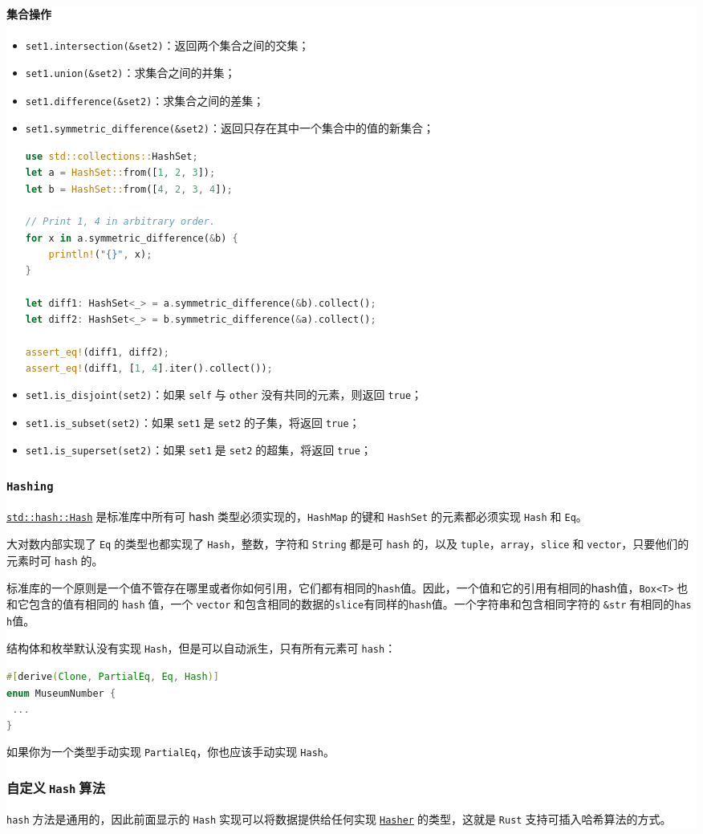 #### 集合操作

- `set1.intersection(&set2)`：返回两个集合之间的交集；

- `set1.union(&set2)`：求集合之间的并集；

- `set1.difference(&set2)`：求集合之间的差集；

- `set1.symmetric_difference(&set2)`：返回只存在其中一个集合中的值的新集合；

    ```rust
    use std::collections::HashSet;
    let a = HashSet::from([1, 2, 3]);
    let b = HashSet::from([4, 2, 3, 4]);

    // Print 1, 4 in arbitrary order.
    for x in a.symmetric_difference(&b) {
        println!("{}", x);
    }

    let diff1: HashSet<_> = a.symmetric_difference(&b).collect();
    let diff2: HashSet<_> = b.symmetric_difference(&a).collect();

    assert_eq!(diff1, diff2);
    assert_eq!(diff1, [1, 4].iter().collect());
    ```

- `set1.is_disjoint(set2)`：如果 `self` 与 `other` 没有共同的元素，则返回 `true`；

- `set1.is_subset(set2)`：如果 `set1` 是 `set2` 的子集，将返回 `true`；

- `set1.is_superset(set2)`：如果 `set1` 是 `set2` 的超集，将返回 `true`；

### `Hashing`

[`std::hash::Hash`](https://doc.rust-lang.org/stable/std/hash/trait.Hash.html) 是标准库中所有可 hash 类型必须实现的，`HashMap` 的键和 `HashSet` 的元素都必须实现 `Hash` 和 `Eq`。

大对数内部实现了 `Eq` 的类型也都实现了 `Hash`，整数，字符和 `String` 都是可 `hash` 的，以及 `tuple`，`array`，`slice` 和 `vector`，只要他们的元素时可 `hash` 的。

标准库的一个原则是一个值不管存在哪里或者你如何引用，它们都有相同的`hash`值。因此，一个值和它的引用有相同的hash值，`Box<T>` 也和它包含的值有相同的 `hash` 值，一个 `vector` 和包含相同的数据的`slice`有同样的`hash`值。一个字符串和包含相同字符的 `&str` 有相同的`hash`值。

结构体和枚举默认没有实现 `Hash`，但是可以自动派生，只有所有元素可 `hash`：

```rust
#[derive(Clone, PartialEq, Eq, Hash)]
enum MuseumNumber {
 ...
}
```

如果你为一个类型手动实现 `PartialEq`，你也应该手动实现 `Hash`。

### 自定义 `Hash` 算法

`hash` 方法是通用的，因此前面显示的 `Hash` 实现可以将数据提供给任何实现 [`Hasher`](https://doc.rust-lang.org/stable/std/hash/trait.Hasher.html) 的类型，这就是 `Rust` 支持可插入哈希算法的方式。
